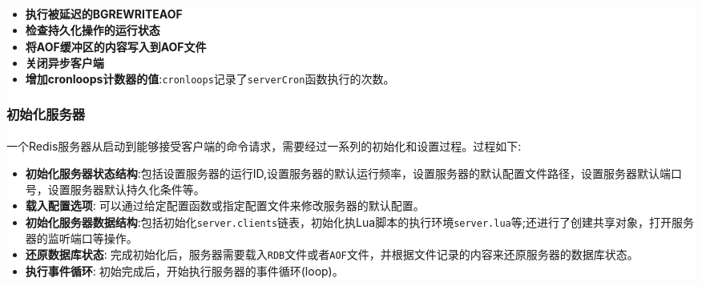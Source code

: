 * **执行被延迟的BGREWRITEAOF**
* **检查持久化操作的运行状态**
* **将AOF缓冲区的内容写入到AOF文件**
* **关闭异步客户端**
* **增加cronloops计数器的值**:`cronloops`记录了`serverCron`函数执行的次数。

### 初始化服务器
一个Redis服务器从启动到能够接受客户端的命令请求，需要经过一系列的初始化和设置过程。过程如下:
* **初始化服务器状态结构**:包括设置服务器的运行ID,设置服务器的默认运行频率，设置服务器的默认配置文件路径，设置服务器默认端口号，设置服务器默认持久化条件等。
* **载入配置选项**: 可以通过给定配置函数或指定配置文件来修改服务器的默认配置。
* **初始化服务器数据结构**:包括初始化`server.clients`链表，初始化执Lua脚本的执行环境`server.lua`等;还进行了创建共享对象，打开服务器的监听端口等操作。
* **还原数据库状态**: 完成初始化后，服务器需要载入`RDB`文件或者`AOF`文件，并根据文件记录的内容来还原服务器的数据库状态。
* **执行事件循环**: 初始完成后，开始执行服务器的事件循环(loop)。

